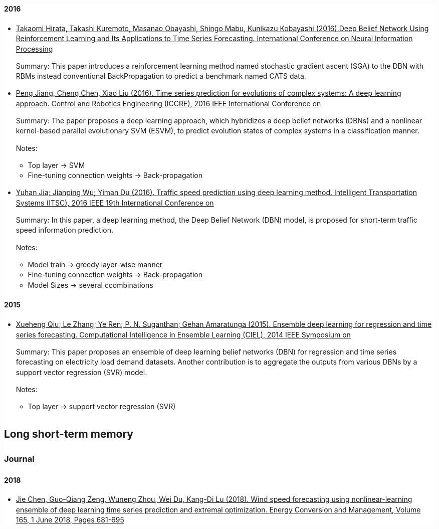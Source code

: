 #### 2016

- [Takaomi Hirata, Takashi Kuremoto, Masanao Obayashi, Shingo Mabu, Kunikazu Kobayashi (2016).Deep Belief Network Using Reinforcement Learning and Its Applications to Time Series Forecasting. International Conference on Neural Information Processing ](http://link.springer.com/chapter/10.1007/978-3-319-46675-0_4)

  Summary: This paper introduces a reinforcement learning method named stochastic gradient ascent (SGA) to the DBN with RBMs instead conventional BackPropagation to predict a benchmark named CATS data.

- [Peng Jiang, Cheng Chen, Xiao Liu (2016). Time series prediction for evolutions of complex systems: A deep learning approach. Control and Robotics Engineering (ICCRE), 2016 IEEE International Conference on](http://ieeexplore.ieee.org/document/7476150/) 

  Summary: The paper proposes a deep learning approach, which hybridizes a deep belief networks (DBNs) and a nonlinear kernel-based parallel evolutionary SVM (ESVM), to predict evolution states of complex systems in a classification manner.

  Notes:
   - Top layer -> SVM
   - Fine-tuning connection weights -> Back-propagation 
  
- [Yuhan Jia; Jianping Wu; Yiman Du (2016). Traffic speed prediction using deep learning method. Intelligent Transportation Systems (ITSC), 2016 IEEE 19th International Conference on](http://ieeexplore.ieee.org/document/7795712/)

  Summary: In this paper, a deep learning method, the Deep Belief Network (DBN) model, is proposed for short-term traffic speed information prediction.

  Notes:
   - Model train -> greedy layer-wise manner
   - Fine-tuning connection weights -> Back-propagation
   - Model Sizes -> several ccombinations

#### 2015

- [Xueheng Qiu; Le Zhang; Ye Ren; P. N. Suganthan; Gehan Amaratunga (2015). Ensemble deep learning for regression and time series forecasting. Computational Intelligence in Ensemble Learning (CIEL), 2014 IEEE Symposium on](http://ieeexplore.ieee.org/abstract/document/7015739/)

  Summary: This paper proposes an ensemble of deep learning belief networks (DBN) for regression and time series forecasting on electricity load demand datasets. Another contribution is to aggregate the outputs from various DBNs by a support vector regression (SVR) model.

  Notes:
   - Top layer -> support vector regression (SVR)


## Long short-term memory

### Journal 

#### 2018

- [Jie Chen, Guo-Qiang Zeng, Wuneng Zhou, Wei Du, Kang-Di Lu (2018). Wind speed forecasting using nonlinear-learning ensemble of deep learning time series prediction and extremal optimization. Energy Conversion and Management, Volume 165, 1 June 2018, Pages 681-695](https://www.sciencedirect.com/science/article/pii/S0196890418303261?via%3Dihub)
